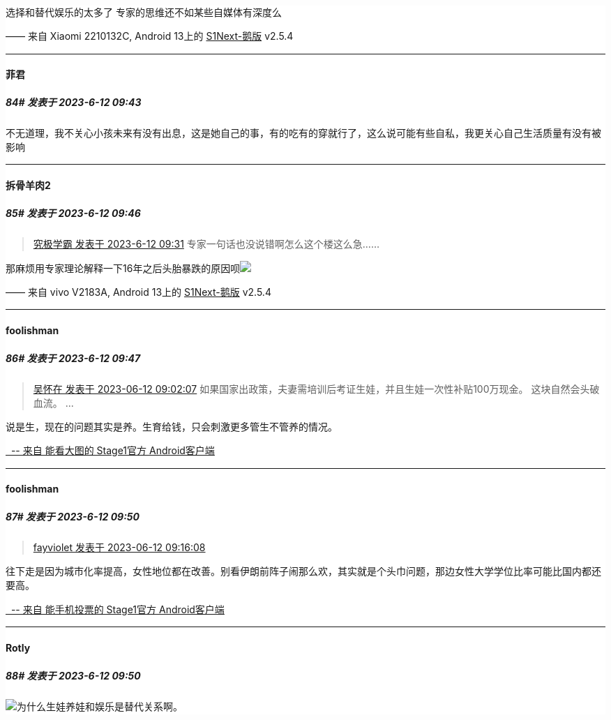 选择和替代娱乐的太多了
专家的思维还不如某些自媒体有深度么

—— 来自 Xiaomi 2210132C, Android 13上的 [S1Next-鹅版](https://github.com/ykrank/S1-Next/releases) v2.5.4

*****

####  菲君  
##### 84#       发表于 2023-6-12 09:43

不无道理，我不关心小孩未来有没有出息，这是她自己的事，有的吃有的穿就行了，这么说可能有些自私，我更关心自己生活质量有没有被影响


*****

####  拆骨羊肉2  
##### 85#       发表于 2023-6-12 09:46

<blockquote><a href="httphttps://bbs.saraba1st.com/2b/forum.php?mod=redirect&amp;goto=findpost&amp;pid=61245332&amp;ptid=2139574" target="_blank">究极学霸 发表于 2023-6-12 09:31</a>
专家一句话也没说错啊怎么这个楼这么急……</blockquote>
那麻烦用专家理论解释一下16年之后头胎暴跌的原因呗<img src="https://static.saraba1st.com/image/smiley/face2017/037.png" referrerpolicy="no-referrer">

—— 来自 vivo V2183A, Android 13上的 [S1Next-鹅版](https://github.com/ykrank/S1-Next/releases) v2.5.4

*****

####  foolishman  
##### 86#       发表于 2023-6-12 09:47

<blockquote><a href="httphttps://bbs.saraba1st.com/2b/forum.php?mod=redirect&amp;goto=findpost&amp;pid=61244877&amp;ptid=2139574" target="_blank">吴怀在 发表于 2023-06-12 09:02:07</a>
如果国家出政策，夫妻需培训后考证生娃，并且生娃一次性补贴100万现金。
这块自然会头破血流。 ...</blockquote>说是生，现在的问题其实是养。生育给钱，只会刺激更多管生不管养的情况。

[  -- 来自 能看大图的 Stage1官方 Android客户端](https://www.coolapk.com/apk/140634)

*****

####  foolishman  
##### 87#       发表于 2023-6-12 09:50

<blockquote><a href="httphttps://bbs.saraba1st.com/2b/forum.php?mod=redirect&amp;goto=findpost&amp;pid=61245074&amp;ptid=2139574" target="_blank">fayviolet 发表于 2023-06-12 09:16:08</a></blockquote>往下走是因为城市化率提高，女性地位都在改善。别看伊朗前阵子闹那么欢，其实就是个头巾问题，那边女性大学学位比率可能比国内都还要高。

[  -- 来自 能手机投票的 Stage1官方 Android客户端](https://www.coolapk.com/apk/140634)

*****

####  Rotly  
##### 88#       发表于 2023-6-12 09:50

<img src="https://static.saraba1st.com/image/smiley/face2017/037.png" referrerpolicy="no-referrer">为什么生娃养娃和娱乐是替代关系啊。
